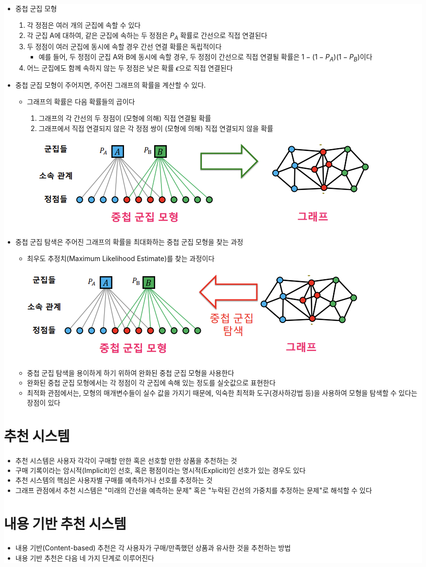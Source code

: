 - 중첩 군집 모형
    1. 각 정점은 여러 개의 군집에 속할 수 있다
    2. 각 군집 A에 대하여, 같은 군집에 속하는 두 정점은 $P_A$ 확률로 간선으로 직접 연결된다
    3. 두 정점이 여러 군집에 동시에 속할 경우 간선 연결 확률은 독립적이다
        - 예를 들어, 두 정점이 군집 A와 B에 동시에 속할 경우, 두 정점이 간선으로 직접 연결될 확률은      $1-(1-P_A)(1-P_B)$이다
    4. 어느 군집에도 함께 속하지 않는 두 정점은 낮은 확률 $\epsilon$으로 직접 연결된다
- 중첩 군집 모형이 주어지면, 주어진 그래프의 확률을 계산할 수 있다.
    - 그래프의 확률은 다음 확률들의 곱이다
        1. 그래프의 각 간선의 두 정점이 (모형에 의해) 직접 연결될 확률
        2. 그래프에서 직접 연결되지 않은 각 정점 쌍이 (모형에 의해) 직접 연결되지 않을 확률

        ![Day%2023%20Community,%20Recommendation%20system%20aae6f544aa0d4960a82587b0ea7a225a/Untitled%206.png](Day%2023%20Community,%20Recommendation%20system%20aae6f544aa0d4960a82587b0ea7a225a/Untitled%206.png)

- 중첩 군집 탐색은 주어진 그래프의 확률을 최대화하는 중첩 군집 모형을 찾는 과정
    - 최우도 추정치(Maximum Likelihood Estimate)를 찾는 과정이다

    ![Day%2023%20Community,%20Recommendation%20system%20aae6f544aa0d4960a82587b0ea7a225a/Untitled%207.png](Day%2023%20Community,%20Recommendation%20system%20aae6f544aa0d4960a82587b0ea7a225a/Untitled%207.png)

    - 중첩 군집 탐색을 용이하게 하기 위하여 완화된 중첩 군집 모형을 사용한다
    - 완화된 중첩 군집 모형에서는 각 정점이 각 군집에 속해 있는 정도를 실숫값으로 표현한다
    - 최적화 관점에서는, 모형의 매개변수들이 실수 값을 가지기 때문에, 익숙한 최적화 도구(경사하강법 등)을 사용하여 모형을 탐색할 수 있다는 장점이 있다

# 추천 시스템

- 추천 시스템은 사용자 각각이 구매할 만한 혹은 선호할 만한 상품을 추천하는 것
- 구매 기록이라는 암시적(Implicit)인 선호, 혹은 평점이라는 명시적(Explicit)인 선호가 있는 경우도 있다
- 추천 시스템의 핵심은 사용자별 구매를 예측하거나 선호를 추정하는 것
- 그래프 관점에서 추천 시스템은 "미래의 간선을 예측하는 문제" 혹은 "누락된 간선의 가중치를 추정하는 문제"로 해석할 수 있다

# 내용 기반 추천 시스템

- 내용 기반(Content-based) 추천은 각 사용자가 구매/만족했던 상품과 유사한 것을 추천하는 방법
- 내용 기반 추천은 다음 네 가지 단계로 이루어진다
